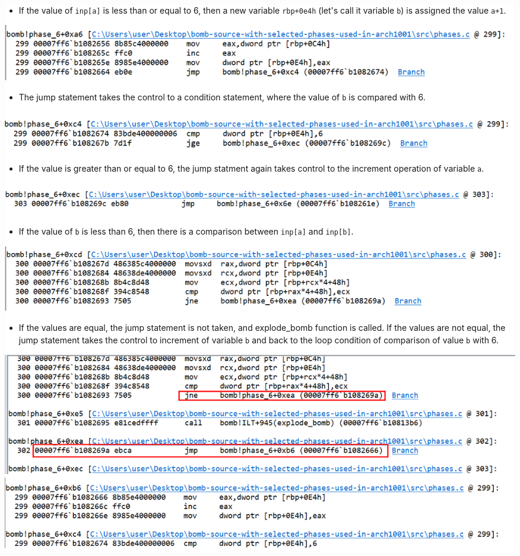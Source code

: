 - If the value of `inp[a]` is less than or equal to 6, then a new variable `rbp+0e4h` (let's call it variable `b`) is assigned the value `a+1`.

![b assignment](/images/b%20assignment.png)

- The jump statement takes the control to a condition statement, where the value of `b` is compared with 6.

![b condition](/images/b%20condition.png)

- If the value is greater than or equal to 6, the jump statment again takes control to the increment operation of variable `a`.

![nested loop end](/images/func%201%20nested%20loop%20end.png)

- If the value of `b` is less than 6, then there is a comparison between `inp[a]` and `inp[b]`. 

![array values comparison](/images/func%201%20array%20values%20cmp.png)

- If the values are equal, the jump statement is not taken, and explode_bomb function is called. If the values are not equal, the jump statement takes the control to increment of variable `b` and back to the loop condition of comparison of value `b` with 6.

![array values not equal jump](/images/func1%20array%20values%20not%20equal.png)
![b value increment](/images/func%201%20array%20values%20not%20equal%20jump.png)
